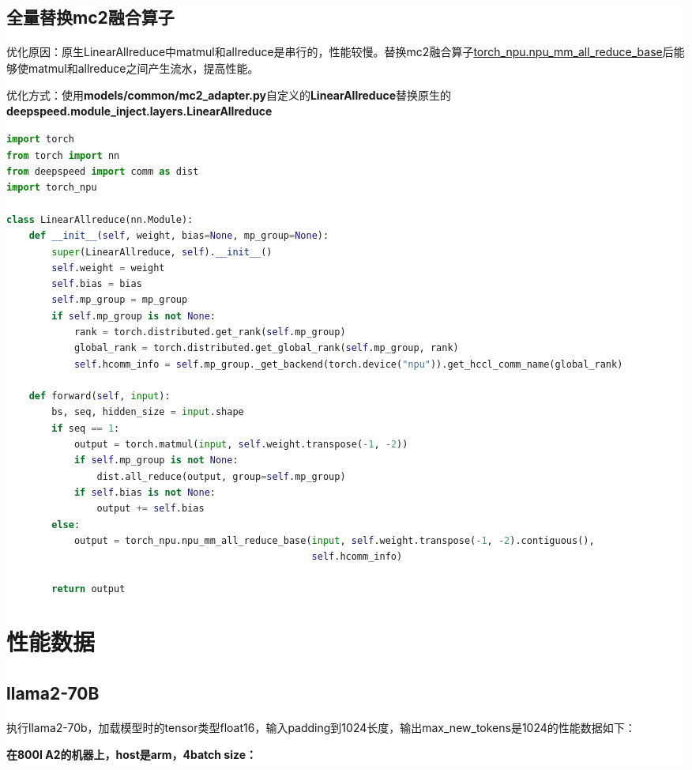 ## 全量替换mc2融合算子

优化原因：原生LinearAllreduce中matmul和allreduce是串行的，性能较慢。替换mc2融合算子[torch_npu.npu_mm_all_reduce_base](https://www.hiascend.com/document/detail/zh/Pytorch/60RC1/apiref/apilist/ptaoplist_000448.html)后能够使matmul和allreduce之间产生流水，提高性能。

优化方式：使用**models/common/mc2_adapter.py**自定义的**LinearAllreduce**替换原生的**deepspeed.module_inject.layers.LinearAllreduce**

```python
import torch
from torch import nn
from deepspeed import comm as dist
import torch_npu

class LinearAllreduce(nn.Module):
    def __init__(self, weight, bias=None, mp_group=None):
        super(LinearAllreduce, self).__init__()
        self.weight = weight
        self.bias = bias
        self.mp_group = mp_group
        if self.mp_group is not None:
            rank = torch.distributed.get_rank(self.mp_group)
            global_rank = torch.distributed.get_global_rank(self.mp_group, rank)
            self.hcomm_info = self.mp_group._get_backend(torch.device("npu")).get_hccl_comm_name(global_rank)

    def forward(self, input):
        bs, seq, hidden_size = input.shape
        if seq == 1:
            output = torch.matmul(input, self.weight.transpose(-1, -2))
            if self.mp_group is not None:
                dist.all_reduce(output, group=self.mp_group)
            if self.bias is not None:
                output += self.bias
        else:
            output = torch_npu.npu_mm_all_reduce_base(input, self.weight.transpose(-1, -2).contiguous(),
                                                      self.hcomm_info)

        return output
```

# 性能数据

## llama2-70B

执行llama2-70b，加载模型时的tensor类型float16，输入padding到1024长度，输出max_new_tokens是1024的性能数据如下：

**在800I A2的机器上，host是arm，4batch size：**
